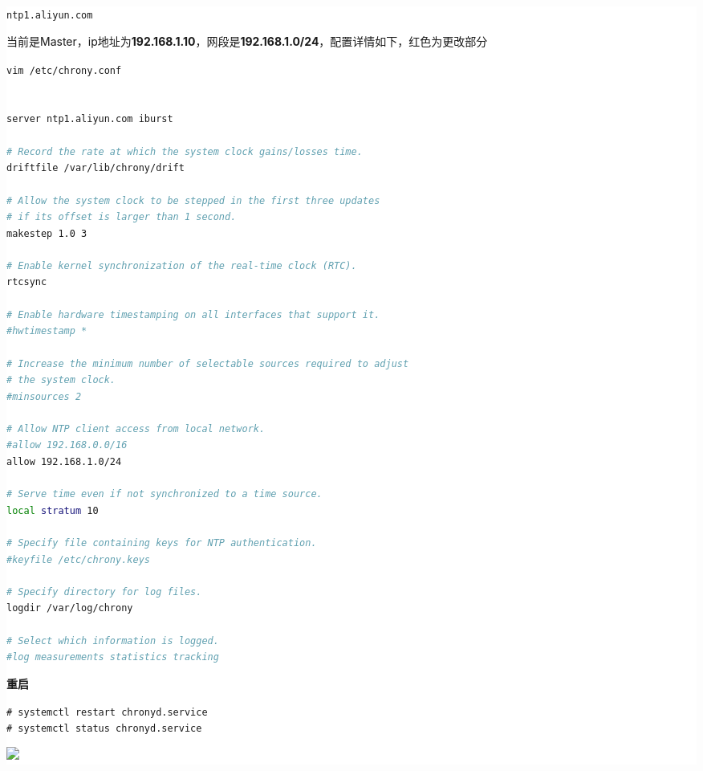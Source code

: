 ```
ntp1.aliyun.com
```

当前是Master，ip地址为**192.168.1.10**，网段是**192.168.1.0/24**，配置详情如下，红色为更改部分

```bash
vim /etc/chrony.conf


server ntp1.aliyun.com iburst

# Record the rate at which the system clock gains/losses time.
driftfile /var/lib/chrony/drift

# Allow the system clock to be stepped in the first three updates
# if its offset is larger than 1 second.
makestep 1.0 3

# Enable kernel synchronization of the real-time clock (RTC).
rtcsync

# Enable hardware timestamping on all interfaces that support it.
#hwtimestamp *

# Increase the minimum number of selectable sources required to adjust
# the system clock.
#minsources 2

# Allow NTP client access from local network.
#allow 192.168.0.0/16
allow 192.168.1.0/24

# Serve time even if not synchronized to a time source.
local stratum 10

# Specify file containing keys for NTP authentication.
#keyfile /etc/chrony.keys

# Specify directory for log files.
logdir /var/log/chrony

# Select which information is logged.
#log measurements statistics tracking
```

**重启**

```
# systemctl restart chronyd.service
# systemctl status chronyd.service
```

![](../../image/20200420112830302.png)
